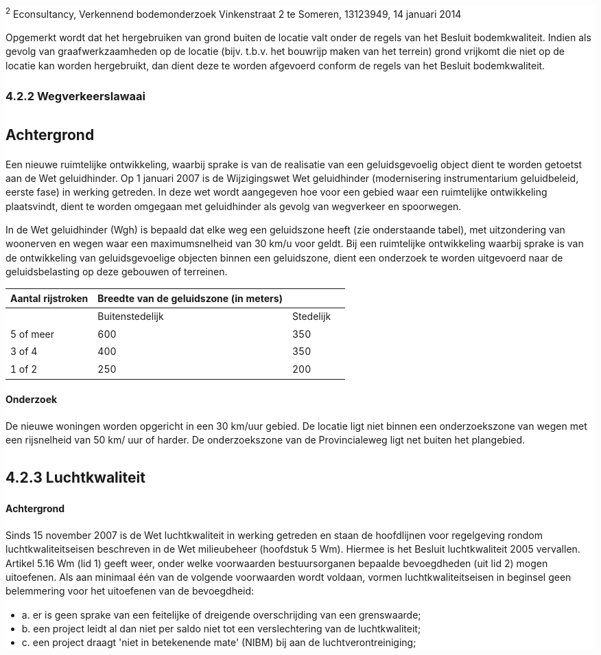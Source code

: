 <sup>2</sup> Econsultancy, Verkennend bodemonderzoek Vinkenstraat 2 te Someren, 13123949, 14 januari 2014

Opgemerkt wordt dat het hergebruiken van grond buiten de locatie valt onder de regels van het Besluit bodemkwaliteit. Indien als gevolg van graafwerkzaamheden op de locatie (bijv. t.b.v. het bouwrijp maken van het terrein) grond vrijkomt die niet op de locatie kan worden hergebruikt, dan dient deze te worden afgevoerd conform de regels van het Besluit bodemkwaliteit.

### **4.2.2 Wegverkeerslawaai**

## **Achtergrond**

Een nieuwe ruimtelijke ontwikkeling, waarbij sprake is van de realisatie van een geluidsgevoelig object dient te worden getoetst aan de Wet geluidhinder. Op 1 januari 2007 is de Wijzigingswet Wet geluidhinder (modernisering instrumentarium geluidbeleid, eerste fase) in werking getreden. In deze wet wordt aangegeven hoe voor een gebied waar een ruimtelijke ontwikkeling plaatsvindt, dient te worden omgegaan met geluidhinder als gevolg van wegverkeer en spoorwegen.

In de Wet geluidhinder (Wgh) is bepaald dat elke weg een geluidszone heeft (zie onderstaande tabel), met uitzondering van woonerven en wegen waar een maximumsnelheid van 30 km/u voor geldt. Bij een ruimtelijke ontwikkeling waarbij sprake is van de ontwikkeling van geluidsgevoelige objecten binnen een geluidszone, dient een onderzoek te worden uitgevoerd naar de geluidsbelasting op deze gebouwen of terreinen.

| Aantal rijstroken | Breedte van de geluidszone (in meters) |           |  |
|-------------------|----------------------------------------|-----------|--|
|                   | Buitenstedelijk                        | Stedelijk |  |
| 5 of meer         | 600                                    | 350       |  |
| 3 of 4            | 400                                    | 350       |  |
| 1 of 2            | 250                                    | 200       |  |

#### **Onderzoek**

De nieuwe woningen worden opgericht in een 30 km/uur gebied. De locatie ligt niet binnen een onderzoekszone van wegen met een rijsnelheid van 50 km/ uur of harder. De onderzoekszone van de Provincialeweg ligt net buiten het plangebied.

## **4.2.3 Luchtkwaliteit**

#### **Achtergrond**

Sinds 15 november 2007 is de Wet luchtkwaliteit in werking getreden en staan de hoofdlijnen voor regelgeving rondom luchtkwaliteitseisen beschreven in de Wet milieubeheer (hoofdstuk 5 Wm). Hiermee is het Besluit luchtkwaliteit 2005 vervallen. Artikel 5.16 Wm (lid 1) geeft weer, onder welke voorwaarden bestuursorganen bepaalde bevoegdheden (uit lid 2) mogen uitoefenen. Als aan minimaal één van de volgende voorwaarden wordt voldaan, vormen luchtkwaliteitseisen in beginsel geen belemmering voor het uitoefenen van de bevoegdheid:

- a. er is geen sprake van een feitelijke of dreigende overschrijding van een grenswaarde;
- b. een project leidt al dan niet per saldo niet tot een verslechtering van de luchtkwaliteit;
- c. een project draagt 'niet in betekenende mate' (NIBM) bij aan de luchtverontreiniging;
